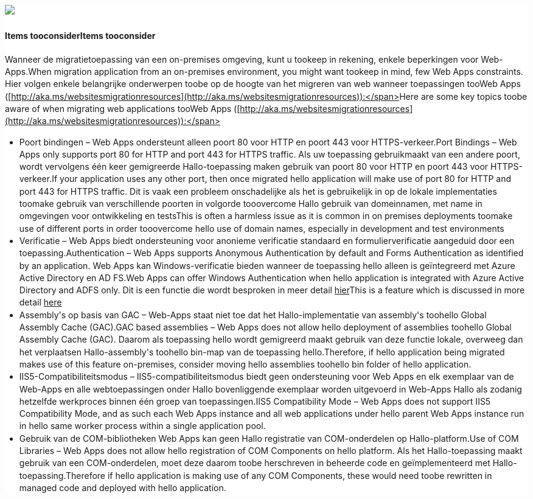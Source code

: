 ![](./media/web-sites-enterprise-offerings/on-premise-app-example.png)

#### <a name="items-tooconsider"></a><span data-ttu-id="7b923-205">Items tooconsider</span><span class="sxs-lookup"><span data-stu-id="7b923-205">Items tooconsider</span></span>
<span data-ttu-id="7b923-206">Wanneer de migratietoepassing van een on-premises omgeving, kunt u tookeep in rekening, enkele beperkingen voor Web-Apps.</span><span class="sxs-lookup"><span data-stu-id="7b923-206">When migration application from an on-premises environment, you might want tookeep in mind, few Web Apps constraints.</span></span> <span data-ttu-id="7b923-207">Hier volgen enkele belangrijke onderwerpen toobe op de hoogte van het migreren van web wanneer toepassingen tooWeb Apps ([http://aka.ms/websitesmigrationresources](http://aka.ms/websitesmigrationresources)):</span><span class="sxs-lookup"><span data-stu-id="7b923-207">Here are some key topics toobe aware of when migrating web applications tooWeb Apps ([http://aka.ms/websitesmigrationresources](http://aka.ms/websitesmigrationresources)):</span></span>

* <span data-ttu-id="7b923-208">Poort bindingen – Web Apps ondersteunt alleen poort 80 voor HTTP en poort 443 voor HTTPS-verkeer.</span><span class="sxs-lookup"><span data-stu-id="7b923-208">Port Bindings – Web Apps only supports port 80 for HTTP and port 443 for HTTPS traffic.</span></span> <span data-ttu-id="7b923-209">Als uw toepassing gebruikmaakt van een andere poort, wordt vervolgens één keer gemigreerde Hallo-toepassing maken gebruik van poort 80 voor HTTP en poort 443 voor HTTPS-verkeer.</span><span class="sxs-lookup"><span data-stu-id="7b923-209">If your application uses any other port, then once migrated hello application will make use of port 80 for HTTP and port 443 for HTTPS traffic.</span></span> <span data-ttu-id="7b923-210">Dit is vaak een probleem onschadelijke als het is gebruikelijk in op de lokale implementaties toomake gebruik van verschillende poorten in volgorde tooovercome Hallo gebruik van domeinnamen, met name in omgevingen voor ontwikkeling en tests</span><span class="sxs-lookup"><span data-stu-id="7b923-210">This is often a harmless issue as it is common in on premises deployments toomake use of different ports in order tooovercome hello use of domain names, especially in development and test environments</span></span>
* <span data-ttu-id="7b923-211">Verificatie – Web Apps biedt ondersteuning voor anonieme verificatie standaard en formulierverificatie aangeduid door een toepassing.</span><span class="sxs-lookup"><span data-stu-id="7b923-211">Authentication – Web Apps supports Anonymous Authentication by default and Forms Authentication as identified by an application.</span></span> <span data-ttu-id="7b923-212">Web Apps kan Windows-verificatie bieden wanneer de toepassing hello alleen is geïntegreerd met Azure Active Directory en AD FS.</span><span class="sxs-lookup"><span data-stu-id="7b923-212">Web Apps can offer Windows Authentication when hello application is integrated with Azure Active Directory and ADFS only.</span></span> <span data-ttu-id="7b923-213">Dit is een functie die wordt besproken in meer detail [hier](http://aka.ms/azurebizapp)</span><span class="sxs-lookup"><span data-stu-id="7b923-213">This is a feature which is discussed in more detail [here](http://aka.ms/azurebizapp)</span></span>
* <span data-ttu-id="7b923-214">Assembly's op basis van GAC – Web-Apps staat niet toe dat het Hallo-implementatie van assembly's toohello Global Assembly Cache (GAC).</span><span class="sxs-lookup"><span data-stu-id="7b923-214">GAC based assemblies – Web Apps does not allow hello deployment of assemblies toohello Global Assembly Cache (GAC).</span></span> <span data-ttu-id="7b923-215">Daarom als toepassing hello wordt gemigreerd maakt gebruik van deze functie lokale, overweeg dan het verplaatsen Hallo-assembly's toohello bin-map van de toepassing hello.</span><span class="sxs-lookup"><span data-stu-id="7b923-215">Therefore, if hello application being migrated makes use of this feature on-premises, consider moving hello assemblies toohello bin folder of hello application.</span></span>
* <span data-ttu-id="7b923-216">IIS5-Compatibiliteitsmodus – IIS5-compatibiliteitsmodus biedt geen ondersteuning voor Web Apps en elk exemplaar van de Web-Apps en alle webtoepassingen onder Hallo bovenliggende exemplaar worden uitgevoerd in Web-Apps Hallo als zodanig hetzelfde werkproces binnen één groep van toepassingen.</span><span class="sxs-lookup"><span data-stu-id="7b923-216">IIS5 Compatibility Mode – Web Apps does not support IIS5 Compatibility Mode, and as such each Web Apps instance and all web applications under hello parent Web Apps instance run in hello same worker process within a single application pool.</span></span>
* <span data-ttu-id="7b923-217">Gebruik van de COM-bibliotheken Web Apps kan geen Hallo registratie van COM-onderdelen op Hallo-platform.</span><span class="sxs-lookup"><span data-stu-id="7b923-217">Use of COM Libraries – Web Apps does not allow hello registration of COM Components on hello platform.</span></span> <span data-ttu-id="7b923-218">Als het Hallo-toepassing maakt gebruik van een COM-onderdelen, moet deze daarom toobe herschreven in beheerde code en geïmplementeerd met Hallo-toepassing.</span><span class="sxs-lookup"><span data-stu-id="7b923-218">Therefore if hello application is making use of any COM Components, these would need toobe rewritten in managed code and deployed with hello application.</span></span>